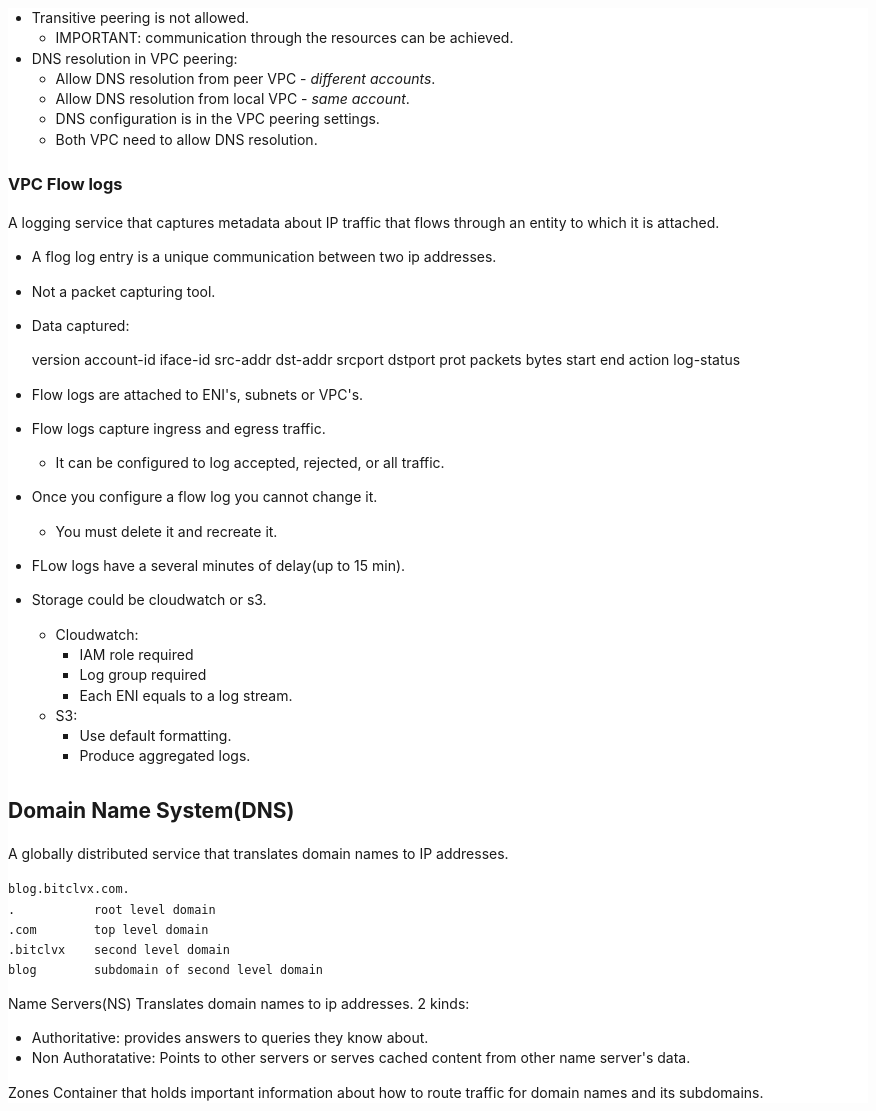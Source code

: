 - Transitive peering is not allowed.
    - IMPORTANT: communication through the resources can be achieved.
- DNS resolution in VPC peering:
    - Allow DNS resolution from peer VPC - _different accounts_.
    - Allow DNS resolution from local VPC - _same account_.
    - DNS configuration is in the VPC peering settings.
    - Both VPC need to allow DNS resolution.

### VPC Flow logs
A logging service that captures metadata about IP traffic that flows through an 
entity to which it is attached.

- A flog log entry is a unique communication between two ip addresses.
- Not a packet capturing tool.
- Data captured:
    
    version account-id iface-id src-addr dst-addr srcport dstport prot packets bytes start end action log-status

- Flow logs are attached to ENI's, subnets or VPC's.
- Flow logs capture ingress and egress traffic.
    - It can be configured to log accepted, rejected, or all traffic.
- Once you configure a flow log you cannot change it.
    - You must delete it and recreate it.
- FLow logs have a several minutes of delay(up to 15 min).
- Storage could be cloudwatch or s3.
    - Cloudwatch:
        - IAM role required
        - Log group required
        - Each ENI equals to a log stream.
    - S3:
        - Use default formatting.
        - Produce aggregated logs.

## Domain Name System(DNS)
A globally distributed service that translates domain names to IP addresses.

    blog.bitclvx.com.
    .           root level domain
    .com        top level domain
    .bitclvx    second level domain
    blog        subdomain of second level domain

Name Servers(NS)
Translates domain names to ip addresses. 2 kinds:
- Authoritative: provides answers to queries they know about.
- Non Authoratative: Points to other servers or serves cached content from other 
name server's data.

Zones
Container that holds important information about how to route traffic for domain
names and its subdomains.
